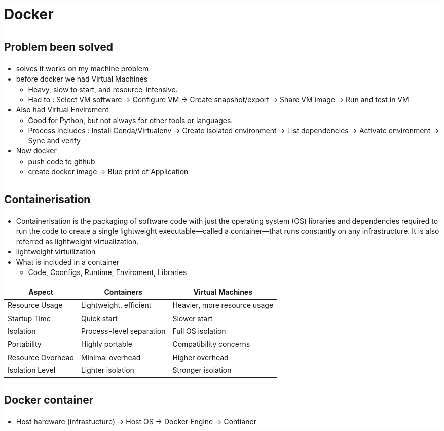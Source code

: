 # Docker

## Problem been solved

- solves it works on my machine problem
- before docker we had Virtual Machines
  - Heavy, slow to start, and resource-intensive.
  - Had to : Select VM software -> Configure VM -> Create snapshot/export -> Share VM image -> Run and test in VM
- Also had Virtual Enviroment
  - Good for Python, but not always for other tools or languages.
  - Process Includes : Install Conda/Virtualenv -> Create isolated environment -> List dependencies -> Activate environment -> Sync and verify
- Now docker
  - push code to github
  - create docker image -> Blue print of Application

## Containerisation

- Containerisation is the packaging of software code with just the operating system (OS) libraries and dependencies required to run the code to create a single lightweight executable—called a container—that runs constantly on any infrastructure. It is also referred as lightweight virtualization.
- lightweight virtuilization
- What is included in a container
  - Code, Coonfigs, Runtime, Enviroment, Libraries

| Aspect | Containers | Virtual Machines |
|----------|----------|----------|
| Resource Usage | Lightweight, efficient | Heavier, more resource usage |
| Startup Time | Quick start | Slower start |
| Isolation | Process-level separation | Full OS isolation |
| Portability | Highly portable | Compatibility concerns |
| Resource Overhead | Minimal overhead  | Higher overhead |
| Isolation Level  | Lighter isolation | Stronger isolation |

## Docker container

- Host hardware (infrastucture) -> Host OS -> Docker Engine -> Contianer